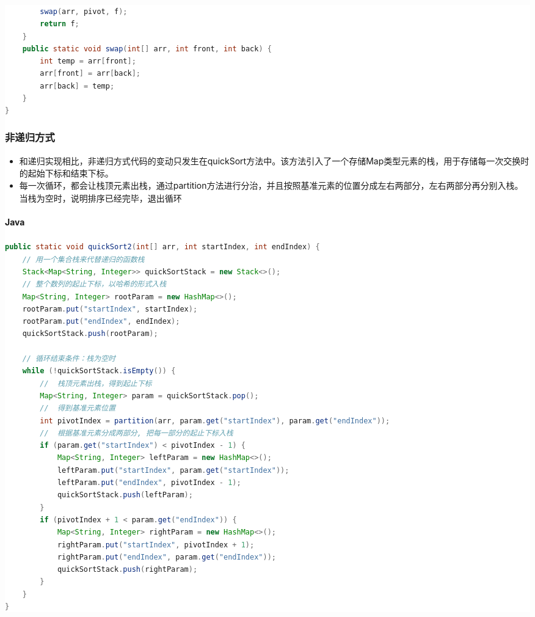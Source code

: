 ```java
		swap(arr, pivot, f);
		return f;
	}
	public static void swap(int[] arr, int front, int back) {
		int temp = arr[front];
		arr[front] = arr[back];
		arr[back] = temp;
	}
}
```

### 非递归方式

- 和递归实现相比，非递归方式代码的变动只发生在quickSort方法中。该方法引入了一个存储Map类型元素的栈，用于存储每一次交换时的起始下标和结束下标。
- 每一次循环，都会让栈顶元素出栈，通过partition方法进行分治，并且按照基准元素的位置分成左右两部分，左右两部分再分别入栈。当栈为空时，说明排序已经完毕，退出循环

#### Java

```java
public static void quickSort2(int[] arr, int startIndex, int endIndex) {
    // 用一个集合栈来代替递归的函数栈
    Stack<Map<String, Integer>> quickSortStack = new Stack<>();
    // 整个数列的起止下标，以哈希的形式入栈
    Map<String, Integer> rootParam = new HashMap<>();
    rootParam.put("startIndex", startIndex);
    rootParam.put("endIndex", endIndex);
    quickSortStack.push(rootParam);

    // 循环结束条件：栈为空时
    while (!quickSortStack.isEmpty()) {
        //  栈顶元素出栈，得到起止下标
        Map<String, Integer> param = quickSortStack.pop();
        //  得到基准元素位置
        int pivotIndex = partition(arr, param.get("startIndex"), param.get("endIndex"));
        //  根据基准元素分成两部分, 把每一部分的起止下标入栈
        if (param.get("startIndex") < pivotIndex - 1) {
            Map<String, Integer> leftParam = new HashMap<>();
            leftParam.put("startIndex", param.get("startIndex"));
            leftParam.put("endIndex", pivotIndex - 1);
            quickSortStack.push(leftParam);
        }
        if (pivotIndex + 1 < param.get("endIndex")) {
            Map<String, Integer> rightParam = new HashMap<>();
            rightParam.put("startIndex", pivotIndex + 1);
            rightParam.put("endIndex", param.get("endIndex"));
            quickSortStack.push(rightParam);
        }
    }
}
```


